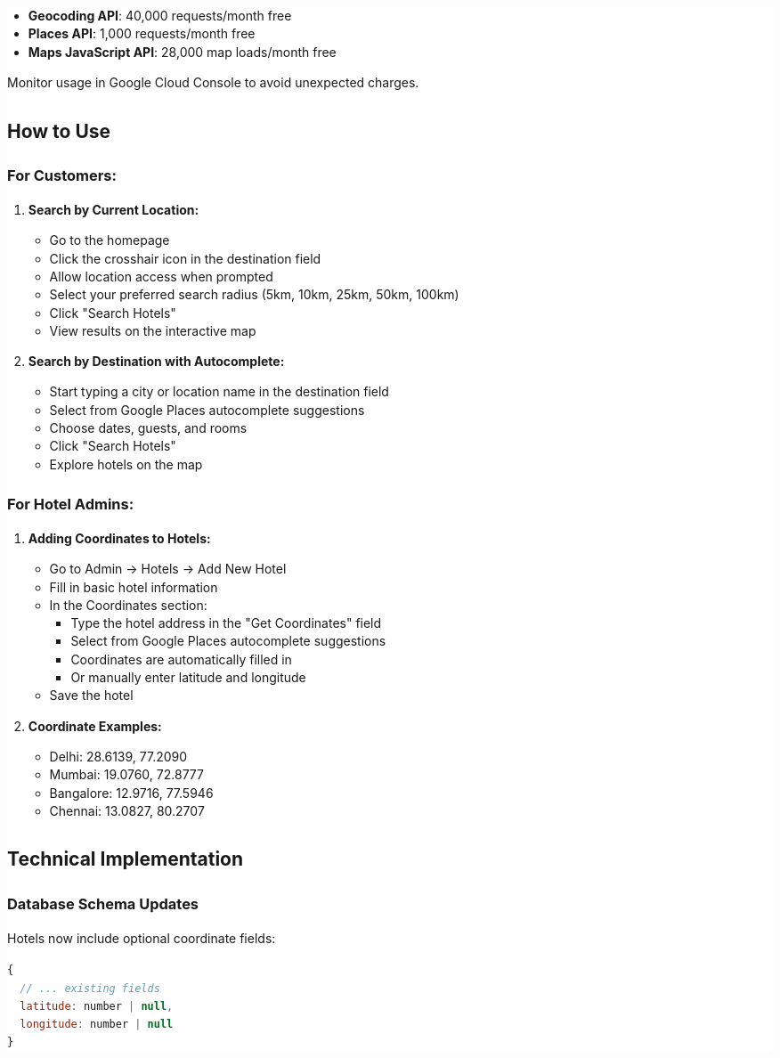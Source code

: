 - **Geocoding API**: 40,000 requests/month free
- **Places API**: 1,000 requests/month free
- **Maps JavaScript API**: 28,000 map loads/month free

Monitor usage in Google Cloud Console to avoid unexpected charges.

## How to Use

### For Customers:

1. **Search by Current Location:**
   - Go to the homepage
   - Click the crosshair icon in the destination field
   - Allow location access when prompted
   - Select your preferred search radius (5km, 10km, 25km, 50km, 100km)
   - Click "Search Hotels"
   - View results on the interactive map

2. **Search by Destination with Autocomplete:**
   - Start typing a city or location name in the destination field
   - Select from Google Places autocomplete suggestions
   - Choose dates, guests, and rooms
   - Click "Search Hotels"
   - Explore hotels on the map

### For Hotel Admins:

1. **Adding Coordinates to Hotels:**
   - Go to Admin → Hotels → Add New Hotel
   - Fill in basic hotel information
   - In the Coordinates section:
     - Type the hotel address in the "Get Coordinates" field
     - Select from Google Places autocomplete suggestions
     - Coordinates are automatically filled in
     - Or manually enter latitude and longitude
   - Save the hotel

2. **Coordinate Examples:**
   - Delhi: 28.6139, 77.2090
   - Mumbai: 19.0760, 72.8777
   - Bangalore: 12.9716, 77.5946
   - Chennai: 13.0827, 80.2707

## Technical Implementation

### Database Schema Updates

Hotels now include optional coordinate fields:
```javascript
{
  // ... existing fields
  latitude: number | null,
  longitude: number | null
}
```
